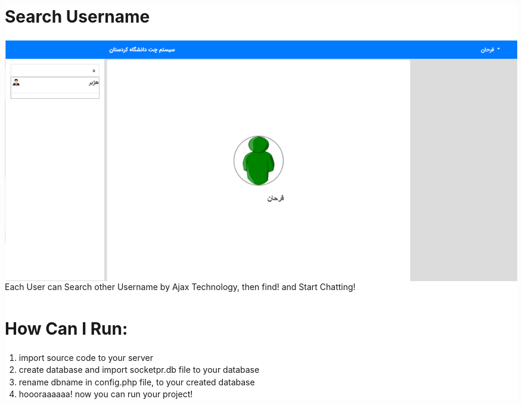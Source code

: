 # Search Username
<img align="right" src="https://github.com/HazhirGhafoori/socket-pr/blob/master/ScreenShot/Search-User.png" width="100%" />
Each User can Search other Username by Ajax Technology, then find! and Start Chatting!

# How Can I Run:
1. import source code to your server
2. create database and import socketpr.db file to your database
3. rename dbname in config.php file, to your created database
4. hoooraaaaaa! now you can run your project!
